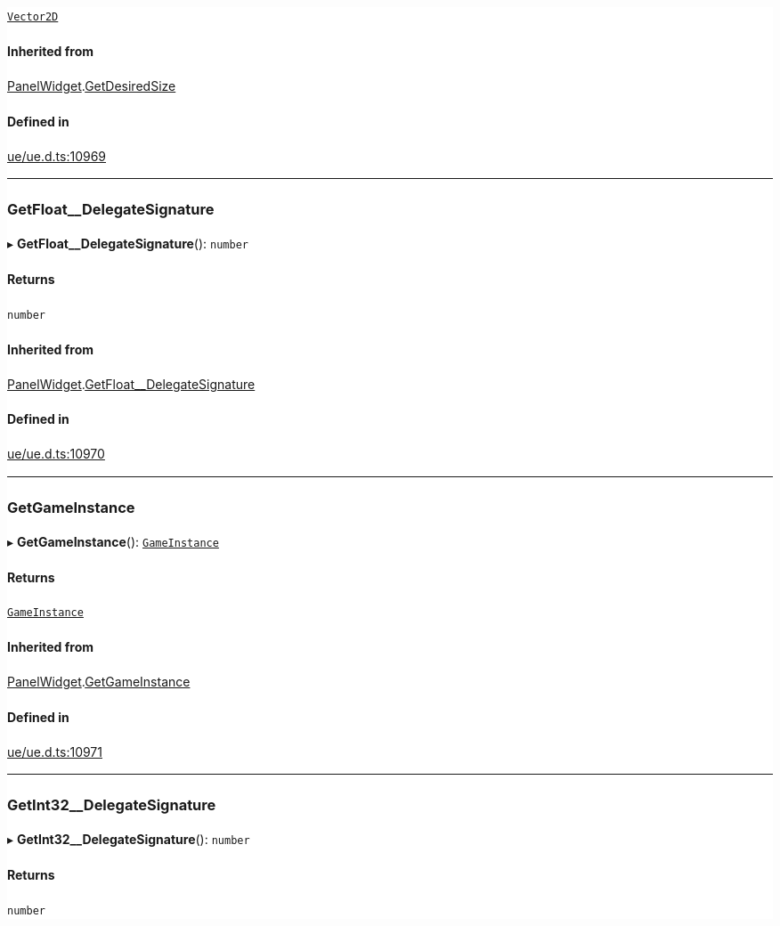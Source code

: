 [`Vector2D`](ue_ue_s.Vector2D.md)

#### Inherited from

[PanelWidget](ue_ue.PanelWidget.md).[GetDesiredSize](ue_ue.PanelWidget.md#getdesiredsize)

#### Defined in

[ue/ue.d.ts:10969](https://github.com/YugMetaverse/yug_typings/blob/b7d9b19/ue/ue.d.ts#L10969)

___

### GetFloat\_\_DelegateSignature

▸ **GetFloat__DelegateSignature**(): `number`

#### Returns

`number`

#### Inherited from

[PanelWidget](ue_ue.PanelWidget.md).[GetFloat__DelegateSignature](ue_ue.PanelWidget.md#getfloat__delegatesignature)

#### Defined in

[ue/ue.d.ts:10970](https://github.com/YugMetaverse/yug_typings/blob/b7d9b19/ue/ue.d.ts#L10970)

___

### GetGameInstance

▸ **GetGameInstance**(): [`GameInstance`](ue_ue.GameInstance.md)

#### Returns

[`GameInstance`](ue_ue.GameInstance.md)

#### Inherited from

[PanelWidget](ue_ue.PanelWidget.md).[GetGameInstance](ue_ue.PanelWidget.md#getgameinstance)

#### Defined in

[ue/ue.d.ts:10971](https://github.com/YugMetaverse/yug_typings/blob/b7d9b19/ue/ue.d.ts#L10971)

___

### GetInt32\_\_DelegateSignature

▸ **GetInt32__DelegateSignature**(): `number`

#### Returns

`number`

